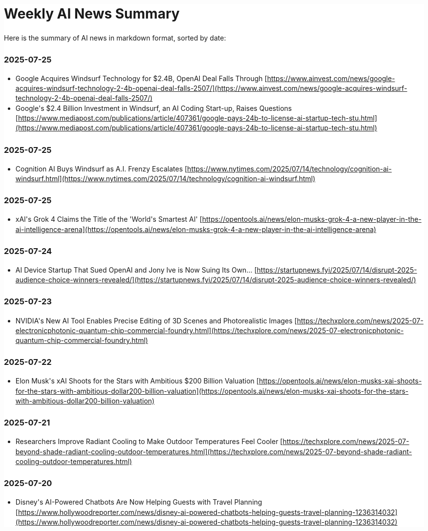 # Weekly AI News Summary

Here is the summary of AI news in markdown format, sorted by date:

### 2025-07-25
- Google Acquires Windsurf Technology for $2.4B, OpenAI Deal Falls Through [https://www.ainvest.com/news/google-acquires-windsurf-technology-2-4b-openai-deal-falls-2507/](https://www.ainvest.com/news/google-acquires-windsurf-technology-2-4b-openai-deal-falls-2507/)
- Google's $2.4 Billion Investment in Windsurf, an AI Coding Start-up, Raises Questions [https://www.mediapost.com/publications/article/407361/google-pays-24b-to-license-ai-startup-tech-stu.html](https://www.mediapost.com/publications/article/407361/google-pays-24b-to-license-ai-startup-tech-stu.html)

### 2025-07-25
- Cognition AI Buys Windsurf as A.I. Frenzy Escalates [https://www.nytimes.com/2025/07/14/technology/cognition-ai-windsurf.html](https://www.nytimes.com/2025/07/14/technology/cognition-ai-windsurf.html)

### 2025-07-25
- xAI's Grok 4 Claims the Title of the 'World's Smartest AI' [https://opentools.ai/news/elon-musks-grok-4-a-new-player-in-the-ai-intelligence-arena](https://opentools.ai/news/elon-musks-grok-4-a-new-player-in-the-ai-intelligence-arena)

### 2025-07-24
- AI Device Startup That Sued OpenAI and Jony Ive is Now Suing Its Own... [https://startupnews.fyi/2025/07/14/disrupt-2025-audience-choice-winners-revealed/](https://startupnews.fyi/2025/07/14/disrupt-2025-audience-choice-winners-revealed/)

### 2025-07-23
- NVIDIA's New AI Tool Enables Precise Editing of 3D Scenes and Photorealistic Images [https://techxplore.com/news/2025-07-electronicphotonic-quantum-chip-commercial-foundry.html](https://techxplore.com/news/2025-07-electronicphotonic-quantum-chip-commercial-foundry.html)

### 2025-07-22
- Elon Musk's xAI Shoots for the Stars with Ambitious $200 Billion Valuation [https://opentools.ai/news/elon-musks-xai-shoots-for-the-stars-with-ambitious-dollar200-billion-valuation](https://opentools.ai/news/elon-musks-xai-shoots-for-the-stars-with-ambitious-dollar200-billion-valuation)

### 2025-07-21
- Researchers Improve Radiant Cooling to Make Outdoor Temperatures Feel Cooler [https://techxplore.com/news/2025-07-beyond-shade-radiant-cooling-outdoor-temperatures.html](https://techxplore.com/news/2025-07-beyond-shade-radiant-cooling-outdoor-temperatures.html)

### 2025-07-20
- Disney's AI-Powered Chatbots Are Now Helping Guests with Travel Planning [https://www.hollywoodreporter.com/news/disney-ai-powered-chatbots-helping-guests-travel-planning-1236314032](https://www.hollywoodreporter.com/news/disney-ai-powered-chatbots-helping-guests-travel-planning-1236314032)

